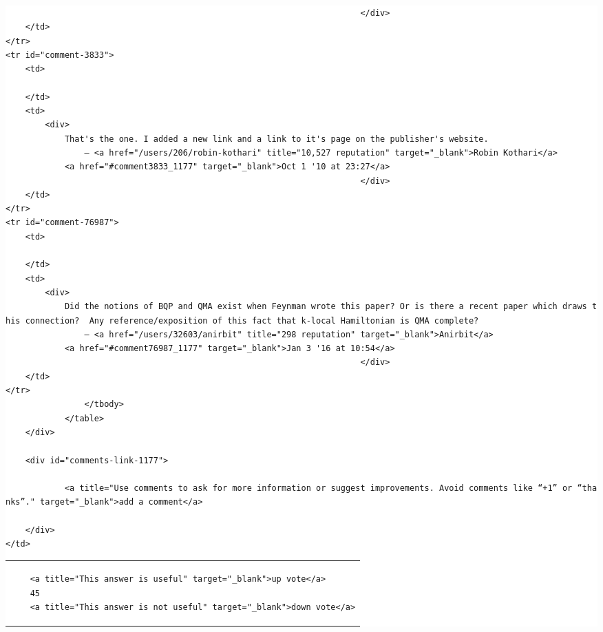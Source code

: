                                                                             </div>
        </td>
    </tr>
    <tr id="comment-3833">
        <td>
            
        </td>
        <td>
            <div>
                That's the one. I added a new link and a link to it's page on the publisher's website.
                    – <a href="/users/206/robin-kothari" title="10,527 reputation" target="_blank">Robin Kothari</a>
                <a href="#comment3833_1177" target="_blank">Oct 1 '10 at 23:27</a>
                                                                            </div>
        </td>
    </tr>
    <tr id="comment-76987">
        <td>
            
        </td>
        <td>
            <div>
                Did the notions of BQP and QMA exist when Feynman wrote this paper? Or is there a recent paper which draws this connection?  Any reference/exposition of this fact that k-local Hamiltonian is QMA complete?
                    – <a href="/users/32603/anirbit" title="298 reputation" target="_blank">Anirbit</a>
                <a href="#comment76987_1177" target="_blank">Jan 3 '16 at 10:54</a>
                                                                            </div>
        </td>
    </tr>
                    </tbody>
		        </table>
	    </div>

        <div id="comments-link-1177">

                <a title="Use comments to ask for more information or suggest improvements. Avoid comments like “+1” or “thanks”." target="_blank">add a comment</a>
            
        </div>         
    </td>
</tr>    </tbody></table>
</div>

  

<div id="answer-1402">
    <table>
        <tbody><tr>
            <td>
                

<div>
        
        <a title="This answer is useful" target="_blank">up vote</a>
        45
        <a title="This answer is not useful" target="_blank">down vote</a>
